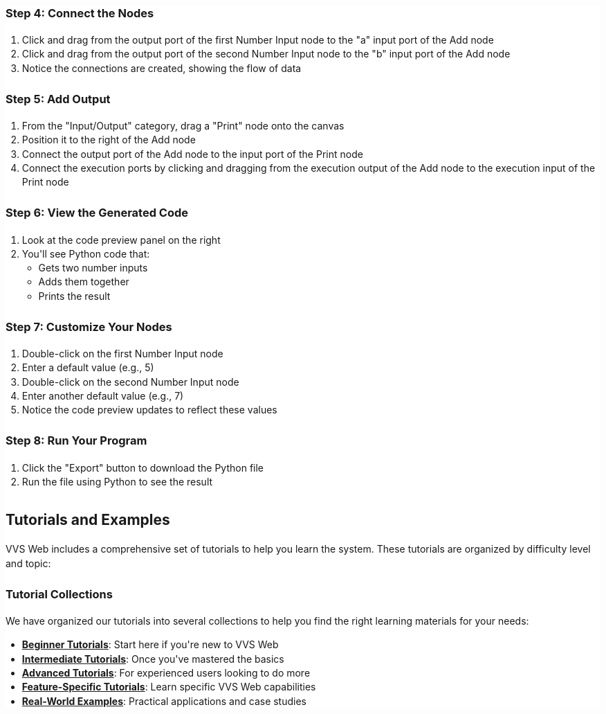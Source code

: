 ### Step 4: Connect the Nodes

1. Click and drag from the output port of the first Number Input node to the "a" input port of the Add node
2. Click and drag from the output port of the second Number Input node to the "b" input port of the Add node
3. Notice the connections are created, showing the flow of data

### Step 5: Add Output

1. From the "Input/Output" category, drag a "Print" node onto the canvas
2. Position it to the right of the Add node
3. Connect the output port of the Add node to the input port of the Print node
4. Connect the execution ports by clicking and dragging from the execution output of the Add node to the execution input of the Print node

### Step 6: View the Generated Code

1. Look at the code preview panel on the right
2. You'll see Python code that:
   - Gets two number inputs
   - Adds them together
   - Prints the result

### Step 7: Customize Your Nodes

1. Double-click on the first Number Input node
2. Enter a default value (e.g., 5)
3. Double-click on the second Number Input node
4. Enter another default value (e.g., 7)
5. Notice the code preview updates to reflect these values

### Step 8: Run Your Program

1. Click the "Export" button to download the Python file
2. Run the file using Python to see the result

## Tutorials and Examples

VVS Web includes a comprehensive set of tutorials to help you learn the system. These tutorials are organized by difficulty level and topic:

### Tutorial Collections

We have organized our tutorials into several collections to help you find the right learning materials for your needs:

- **[Beginner Tutorials](./tutorials/beginner/FIRST_STEPS.md)**: Start here if you're new to VVS Web
- **[Intermediate Tutorials](./tutorials/intermediate/LIST_PROCESSING.md)**: Once you've mastered the basics
- **[Advanced Tutorials](./tutorials/advanced/DATA_PROCESSOR.md)**: For experienced users looking to do more
- **[Feature-Specific Tutorials](./tutorials/features/KEYBOARD_SHORTCUTS.md)**: Learn specific VVS Web capabilities
- **[Real-World Examples](./tutorials/examples/WEB_SCRAPER.md)**: Practical applications and case studies
